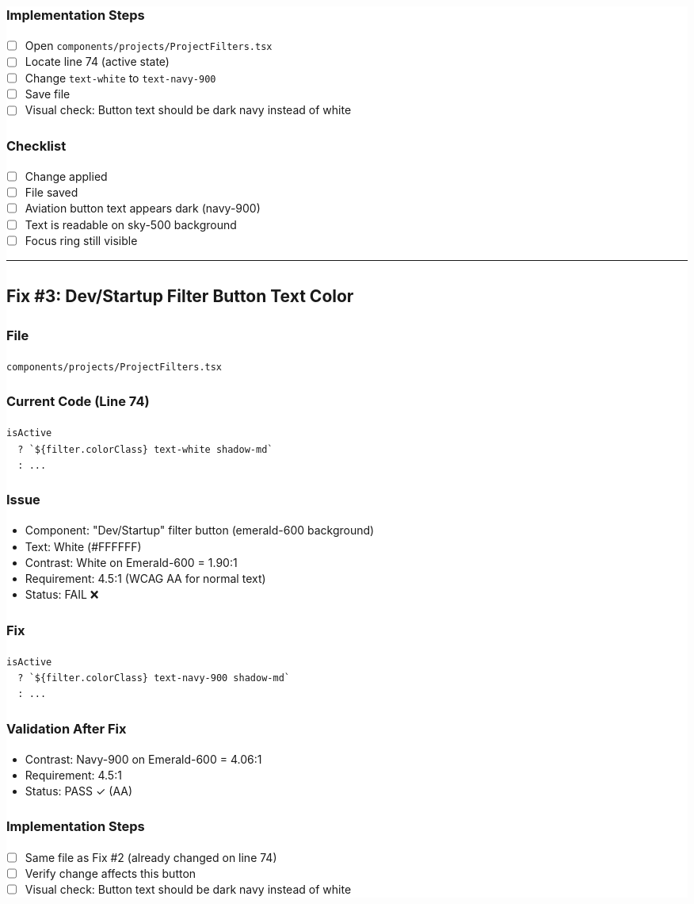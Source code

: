 ### Implementation Steps
- [ ] Open `components/projects/ProjectFilters.tsx`
- [ ] Locate line 74 (active state)
- [ ] Change `text-white` to `text-navy-900`
- [ ] Save file
- [ ] Visual check: Button text should be dark navy instead of white

### Checklist
- [ ] Change applied
- [ ] File saved
- [ ] Aviation button text appears dark (navy-900)
- [ ] Text is readable on sky-500 background
- [ ] Focus ring still visible

---

## Fix #3: Dev/Startup Filter Button Text Color

### File
`components/projects/ProjectFilters.tsx`

### Current Code (Line 74)
```tsx
isActive
  ? `${filter.colorClass} text-white shadow-md`
  : ...
```

### Issue
- Component: "Dev/Startup" filter button (emerald-600 background)
- Text: White (#FFFFFF)
- Contrast: White on Emerald-600 = 1.90:1
- Requirement: 4.5:1 (WCAG AA for normal text)
- Status: FAIL ❌

### Fix
```tsx
isActive
  ? `${filter.colorClass} text-navy-900 shadow-md`
  : ...
```

### Validation After Fix
- Contrast: Navy-900 on Emerald-600 = 4.06:1
- Requirement: 4.5:1
- Status: PASS ✓ (AA)

### Implementation Steps
- [ ] Same file as Fix #2 (already changed on line 74)
- [ ] Verify change affects this button
- [ ] Visual check: Button text should be dark navy instead of white
